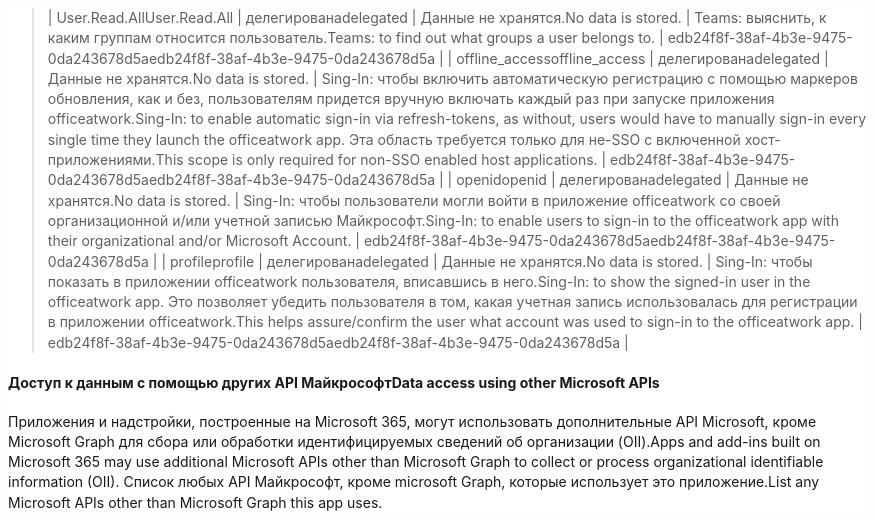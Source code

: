 >| <span data-ttu-id="bd4bc-158">User.Read.All</span><span class="sxs-lookup"><span data-stu-id="bd4bc-158">User.Read.All</span></span> | <span data-ttu-id="bd4bc-159">делегирована</span><span class="sxs-lookup"><span data-stu-id="bd4bc-159">delegated</span></span> | <span data-ttu-id="bd4bc-160">Данные не хранятся.</span><span class="sxs-lookup"><span data-stu-id="bd4bc-160">No data is stored.</span></span> | <span data-ttu-id="bd4bc-161">Teams: выяснить, к каким группам относится пользователь.</span><span class="sxs-lookup"><span data-stu-id="bd4bc-161">Teams: to find out what groups a user belongs to.</span></span> | <span data-ttu-id="bd4bc-162">edb24f8f-38af-4b3e-9475-0da243678d5a</span><span class="sxs-lookup"><span data-stu-id="bd4bc-162">edb24f8f-38af-4b3e-9475-0da243678d5a</span></span> |
>| <span data-ttu-id="bd4bc-163">offline_access</span><span class="sxs-lookup"><span data-stu-id="bd4bc-163">offline_access</span></span> | <span data-ttu-id="bd4bc-164">делегирована</span><span class="sxs-lookup"><span data-stu-id="bd4bc-164">delegated</span></span> | <span data-ttu-id="bd4bc-165">Данные не хранятся.</span><span class="sxs-lookup"><span data-stu-id="bd4bc-165">No data is stored.</span></span> | <span data-ttu-id="bd4bc-166">Sing-In: чтобы включить автоматическую регистрацию с помощью маркеров обновления, как и без, пользователям придется вручную включать каждый раз при запуске приложения officeatwork.</span><span class="sxs-lookup"><span data-stu-id="bd4bc-166">Sing-In: to enable automatic sign-in via refresh-tokens, as without, users would have to manually sign-in every single time they launch the officeatwork app.</span></span> <span data-ttu-id="bd4bc-167">Эта область требуется только для не-SSO с включенной хост-приложениями.</span><span class="sxs-lookup"><span data-stu-id="bd4bc-167">This scope is only required for non-SSO enabled host applications.</span></span> | <span data-ttu-id="bd4bc-168">edb24f8f-38af-4b3e-9475-0da243678d5a</span><span class="sxs-lookup"><span data-stu-id="bd4bc-168">edb24f8f-38af-4b3e-9475-0da243678d5a</span></span> |
>| <span data-ttu-id="bd4bc-169">openid</span><span class="sxs-lookup"><span data-stu-id="bd4bc-169">openid</span></span> | <span data-ttu-id="bd4bc-170">делегирована</span><span class="sxs-lookup"><span data-stu-id="bd4bc-170">delegated</span></span> | <span data-ttu-id="bd4bc-171">Данные не хранятся.</span><span class="sxs-lookup"><span data-stu-id="bd4bc-171">No data is stored.</span></span> | <span data-ttu-id="bd4bc-172">Sing-In: чтобы пользователи могли войти в приложение officeatwork со своей организационной и/или учетной записью Майкрософт.</span><span class="sxs-lookup"><span data-stu-id="bd4bc-172">Sing-In: to enable users to sign-in to the officeatwork app with their organizational and/or Microsoft Account.</span></span> | <span data-ttu-id="bd4bc-173">edb24f8f-38af-4b3e-9475-0da243678d5a</span><span class="sxs-lookup"><span data-stu-id="bd4bc-173">edb24f8f-38af-4b3e-9475-0da243678d5a</span></span> |
>| <span data-ttu-id="bd4bc-174">profile</span><span class="sxs-lookup"><span data-stu-id="bd4bc-174">profile</span></span> | <span data-ttu-id="bd4bc-175">делегирована</span><span class="sxs-lookup"><span data-stu-id="bd4bc-175">delegated</span></span> | <span data-ttu-id="bd4bc-176">Данные не хранятся.</span><span class="sxs-lookup"><span data-stu-id="bd4bc-176">No data is stored.</span></span> | <span data-ttu-id="bd4bc-177">Sing-In: чтобы показать в приложении officeatwork пользователя, вписавшись в него.</span><span class="sxs-lookup"><span data-stu-id="bd4bc-177">Sing-In: to show the signed-in user in the officeatwork app.</span></span> <span data-ttu-id="bd4bc-178">Это позволяет убедить пользователя в том, какая учетная запись использовалась для регистрации в приложении officeatwork.</span><span class="sxs-lookup"><span data-stu-id="bd4bc-178">This helps assure/confirm the user what account was used to sign-in to the officeatwork app.</span></span> | <span data-ttu-id="bd4bc-179">edb24f8f-38af-4b3e-9475-0da243678d5a</span><span class="sxs-lookup"><span data-stu-id="bd4bc-179">edb24f8f-38af-4b3e-9475-0da243678d5a</span></span> |

#### <a name="data-access-using-other-microsoft-apis"></a><span data-ttu-id="bd4bc-180">Доступ к данным с помощью других API Майкрософт</span><span class="sxs-lookup"><span data-stu-id="bd4bc-180">Data access using other Microsoft APIs</span></span>

<span data-ttu-id="bd4bc-181">Приложения и надстройки, построенные на Microsoft 365, могут использовать дополнительные API Microsoft, кроме Microsoft Graph для сбора или обработки идентифицируемых сведений об организации (OII).</span><span class="sxs-lookup"><span data-stu-id="bd4bc-181">Apps and add-ins built on Microsoft 365 may use additional Microsoft APIs other than Microsoft Graph to collect or process organizational identifiable information (OII).</span></span> <span data-ttu-id="bd4bc-182">Список любых API Майкрософт, кроме microsoft Graph, которые использует это приложение.</span><span class="sxs-lookup"><span data-stu-id="bd4bc-182">List any Microsoft APIs other than Microsoft Graph this app uses.</span></span>
